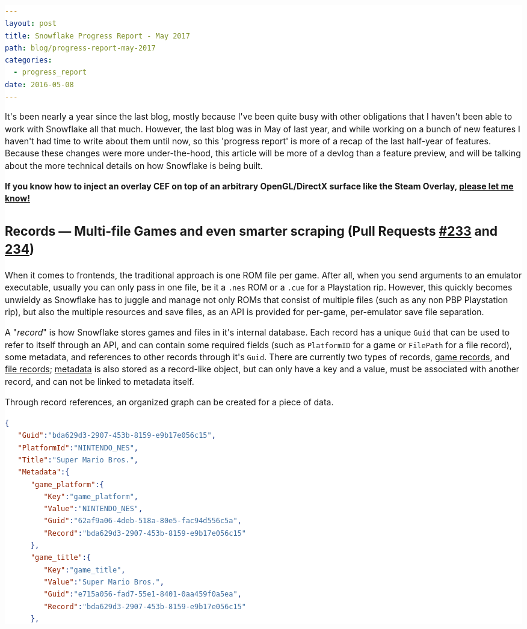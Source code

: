 ```yaml
---
layout: post
title: Snowflake Progress Report - May 2017
path: blog/progress-report-may-2017
categories:
  - progress_report
date: 2016-05-08
---
```


It's been nearly a year since the last blog, mostly because I've been quite busy with other obligations that I haven't been able to work with Snowflake all that much. However, the last blog was in May of last year, and while working on a bunch of new features I haven't had time to write about them until now, so this 'progress report' is more of a recap of the last half-year of features. Because these changes were more under-the-hood, this article will be more of a devlog than a feature preview, and will be talking about the more technical details on how Snowflake is being built.

**If you know how to inject an overlay CEF on top of an arbitrary OpenGL/DirectX surface like the Steam Overlay, [please let me know!](https://github.com/SnowflakePowered/snowflake/issues/235)**

## **Records** &mdash; Multi-file Games and even smarter scraping (Pull Requests [#233](https://github.com/SnowflakePowered/snowflake/pull/233) and [234](https://github.com/SnowflakePowered/snowflake/pull/234))


When it comes to frontends, the traditional approach is one ROM file per game. After all, when you send arguments to an emulator executable, usually you can only pass in one file, be it a `.nes` ROM or a `.cue` for a Playstation rip. However, this quickly becomes unwieldy as Snowflake has to juggle and manage not only ROMs that consist of multiple files (such as any non PBP Playstation rip), but also the multiple resources and save files, as an API is provided for per-game, per-emulator save file separation.

A "*record*" is how Snowflake stores games and files in it's internal database. Each record has a unique `Guid` that can be used to refer to itself through an API, and can contain some required fields (such as `PlatformID` for a game or `FilePath` for a file record), some metadata, and references to other records through it's `Guid`. There are currently two types of records, [game records](https://github.com/SnowflakePowered/snowflake/blob/6a6cb896658dd015917669ed4f4e76e7d4db1fca/src/Snowflake.Framework.Primitives/Records/Game/IGameRecord.cs), and [file records](https://github.com/SnowflakePowered/snowflake/blob/6a6cb896658dd015917669ed4f4e76e7d4db1fca/src/Snowflake.Framework.Primitives/Records/File/IFileRecord.cs); [metadata](https://github.com/SnowflakePowered/snowflake/blob/6a6cb896658dd015917669ed4f4e76e7d4db1fca/src/Snowflake.Framework.Primitives/Records/Metadata/IRecordMetadata.cs) is also stored as a record-like object, but can only have a key and a value, must be associated with another record, and can not be linked to metadata itself.

Through record references, an organized graph can be created for a piece of data.

```json
{  
   "Guid":"bda629d3-2907-453b-8159-e9b17e056c15",
   "PlatformId":"NINTENDO_NES",
   "Title":"Super Mario Bros.",
   "Metadata":{  
      "game_platform":{  
         "Key":"game_platform",
         "Value":"NINTENDO_NES",
         "Guid":"62af9a06-4deb-518a-80e5-fac94d556c5a",
         "Record":"bda629d3-2907-453b-8159-e9b17e056c15"
      },
      "game_title":{  
         "Key":"game_title",
         "Value":"Super Mario Bros.",
         "Guid":"e715a056-fad7-55e1-8401-0aa459f0a5ea",
         "Record":"bda629d3-2907-453b-8159-e9b17e056c15"
      },
```